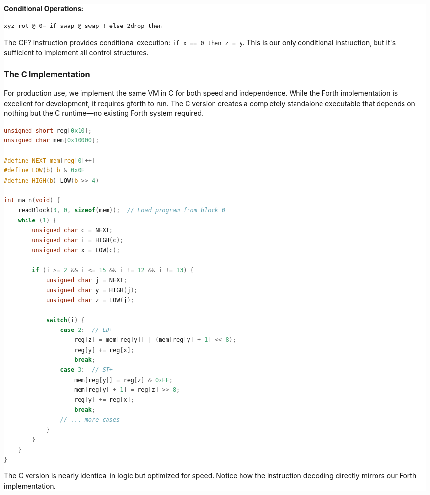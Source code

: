 **Conditional Operations:**
```forth
xyz rot @ 0= if swap @ swap ! else 2drop then
```
The CP? instruction provides conditional execution: `if x == 0 then z = y`. This is our only conditional instruction, but it's sufficient to implement all control structures.

### The C Implementation

For production use, we implement the same VM in C for both speed and independence. While the Forth implementation is excellent for development, it requires gforth to run. The C version creates a completely standalone executable that depends on nothing but the C runtime—no existing Forth system required.

```c
unsigned short reg[0x10];
unsigned char mem[0x10000];

#define NEXT mem[reg[0]++]
#define LOW(b) b & 0x0F  
#define HIGH(b) LOW(b >> 4)

int main(void) {
    readBlock(0, 0, sizeof(mem));  // Load program from block 0
    while (1) {
        unsigned char c = NEXT;
        unsigned char i = HIGH(c);
        unsigned char x = LOW(c);
        
        if (i >= 2 && i <= 15 && i != 12 && i != 13) {
            unsigned char j = NEXT;
            unsigned char y = HIGH(j);
            unsigned char z = LOW(j);
            
            switch(i) {
                case 2:  // LD+
                    reg[z] = mem[reg[y]] | (mem[reg[y] + 1] << 8);
                    reg[y] += reg[x];
                    break;
                case 3:  // ST+
                    mem[reg[y]] = reg[z] & 0xFF;
                    mem[reg[y] + 1] = reg[z] >> 8;
                    reg[y] += reg[x];
                    break;
                // ... more cases
            }
        }
    }
}
```

The C version is nearly identical in logic but optimized for speed. Notice how the instruction decoding directly mirrors our Forth implementation.
